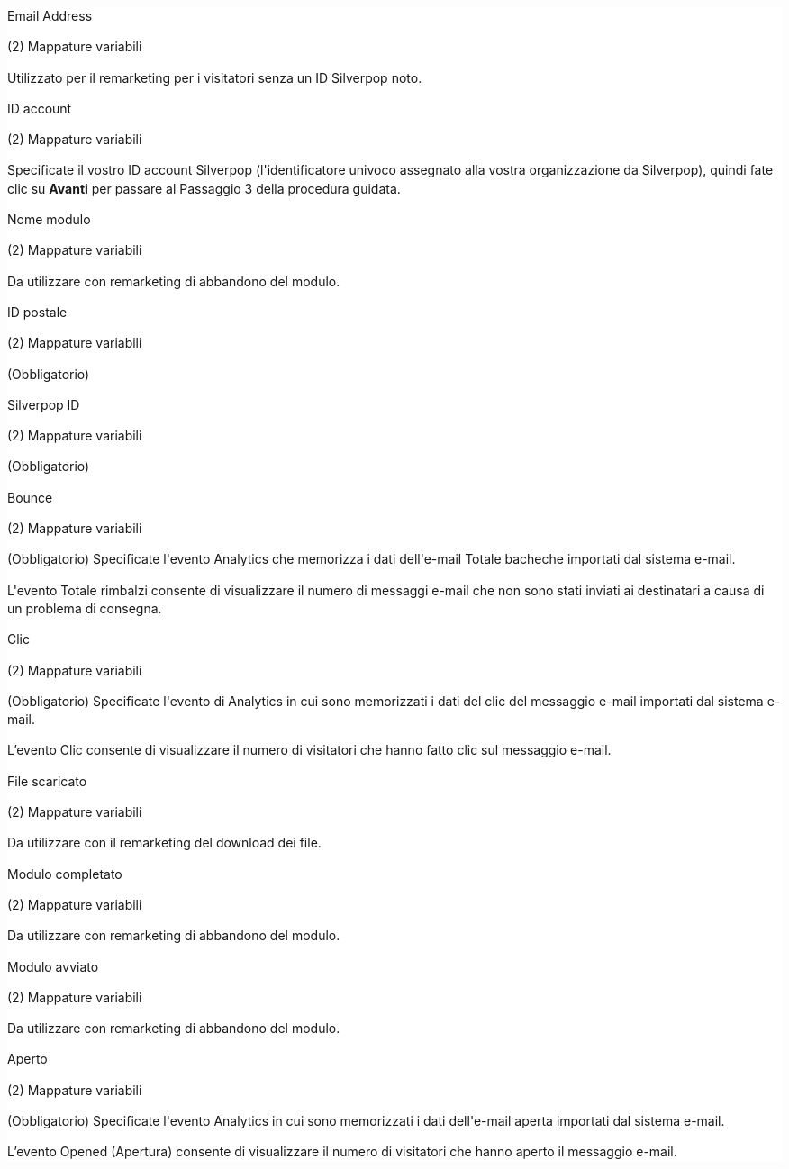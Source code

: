   <tr valign="top"> 
   <td colname="col2"> <p> Email Address </p> </td> 
   <td colname="col03"> <p>(2) Mappature variabili </p> </td> 
   <td colname="col3"> <p>Utilizzato per il remarketing per i visitatori senza un ID Silverpop noto. </p> </td> 
  </tr> 
  <tr valign="top"> 
   <td colname="col2"> <p>ID account </p> </td> 
   <td colname="col03"> <p>(2) Mappature variabili </p> </td> 
   <td colname="col3"> <p>Specificate il vostro ID account Silverpop (l'identificatore univoco assegnato alla vostra organizzazione da Silverpop), quindi fate clic su <b>Avanti</b> per passare al Passaggio 3 della procedura guidata. </p> </td> 
  </tr> 
  <tr valign="top"> 
   <td colname="col2"> <p>Nome modulo </p> </td> 
   <td colname="col03"> <p>(2) Mappature variabili </p> </td> 
   <td colname="col3"> <p>Da utilizzare con remarketing di abbandono del modulo. </p> </td> 
  </tr> 
  <tr valign="top"> 
   <td colname="col2"> <p>ID postale </p> </td> 
   <td colname="col03"> <p>(2) Mappature variabili </p> </td> 
   <td colname="col3"> <p>(Obbligatorio) </p> </td> 
  </tr> 
  <tr valign="top"> 
   <td colname="col2"> <p>Silverpop ID </p> </td> 
   <td colname="col03"> <p>(2) Mappature variabili </p> </td> 
   <td colname="col3"> <p>(Obbligatorio) </p> </td> 
  </tr> 
  <tr valign="top"> 
   <td colname="col2"> <p> Bounce </p> </td> 
   <td colname="col03"> <p>(2) Mappature variabili </p> </td> 
   <td colname="col3"> <p>(Obbligatorio) Specificate l'evento Analytics che memorizza i dati dell'e-mail Totale bacheche importati dal sistema e-mail. </p> <p>L'evento Totale rimbalzi consente di visualizzare il numero di messaggi e-mail che non sono stati inviati ai destinatari a causa di un problema di consegna. </p> </td> 
  </tr> 
  <tr valign="top"> 
   <td colname="col2"> <p>Clic </p> </td> 
   <td colname="col03"> <p>(2) Mappature variabili </p> </td> 
   <td colname="col3"> <p>(Obbligatorio) Specificate l'evento di Analytics in cui sono memorizzati i dati del clic del messaggio e-mail importati dal sistema e-mail. </p> <p>L’evento Clic consente di visualizzare il numero di visitatori che hanno fatto clic sul messaggio e-mail. </p> </td> 
  </tr> 
  <tr valign="top"> 
   <td colname="col2"> File scaricato </td> 
   <td colname="col03"> <p>(2) Mappature variabili </p> </td> 
   <td colname="col3"> <p> Da utilizzare con il remarketing del download dei file. </p> </td> 
  </tr> 
  <tr valign="top"> 
   <td colname="col2"> Modulo completato </td> 
   <td colname="col03"> <p>(2) Mappature variabili </p> </td> 
   <td colname="col3"> <p>Da utilizzare con remarketing di abbandono del modulo. </p> </td> 
  </tr> 
  <tr valign="top"> 
   <td colname="col2"> Modulo avviato </td> 
   <td colname="col03"> <p>(2) Mappature variabili </p> </td> 
   <td colname="col3"> <p>Da utilizzare con remarketing di abbandono del modulo. </p> </td> 
  </tr> 
  <tr valign="top"> 
   <td colname="col2"> <p>Aperto </p> </td> 
   <td colname="col03"> <p>(2) Mappature variabili </p> </td> 
   <td colname="col3"> <p>(Obbligatorio) Specificate l'evento Analytics in cui sono memorizzati i dati dell'e-mail aperta importati dal sistema e-mail. </p> <p>L’evento Opened (Apertura) consente di visualizzare il numero di visitatori che hanno aperto il messaggio e-mail. </p> </td> 